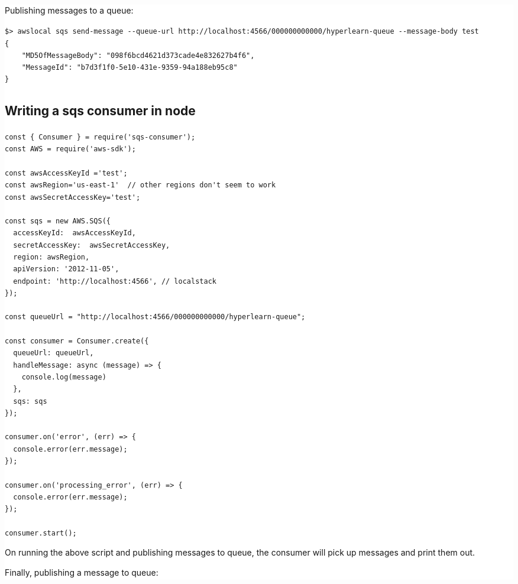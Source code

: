 Publishing messages to a queue:
```
$> awslocal sqs send-message --queue-url http://localhost:4566/000000000000/hyperlearn-queue --message-body test
{
    "MD5OfMessageBody": "098f6bcd4621d373cade4e832627b4f6",
    "MessageId": "b7d3f1f0-5e10-431e-9359-94a188eb95c8"
}
```

## Writing a sqs consumer in node

```
const { Consumer } = require('sqs-consumer');
const AWS = require('aws-sdk');

const awsAccessKeyId ='test';
const awsRegion='us-east-1'  // other regions don't seem to work
const awsSecretAccessKey='test';

const sqs = new AWS.SQS({
  accessKeyId:  awsAccessKeyId,
  secretAccessKey:  awsSecretAccessKey,
  region: awsRegion,
  apiVersion: '2012-11-05',
  endpoint: 'http://localhost:4566', // localstack
});

const queueUrl = "http://localhost:4566/000000000000/hyperlearn-queue";

const consumer = Consumer.create({
  queueUrl: queueUrl,
  handleMessage: async (message) => {
    console.log(message)
  },
  sqs: sqs
});

consumer.on('error', (err) => {
  console.error(err.message);
});

consumer.on('processing_error', (err) => {
  console.error(err.message);
});

consumer.start();
```

On running the above script and publishing messages to queue, the consumer will pick up messages and print them out.

Finally, publishing a message to queue:

